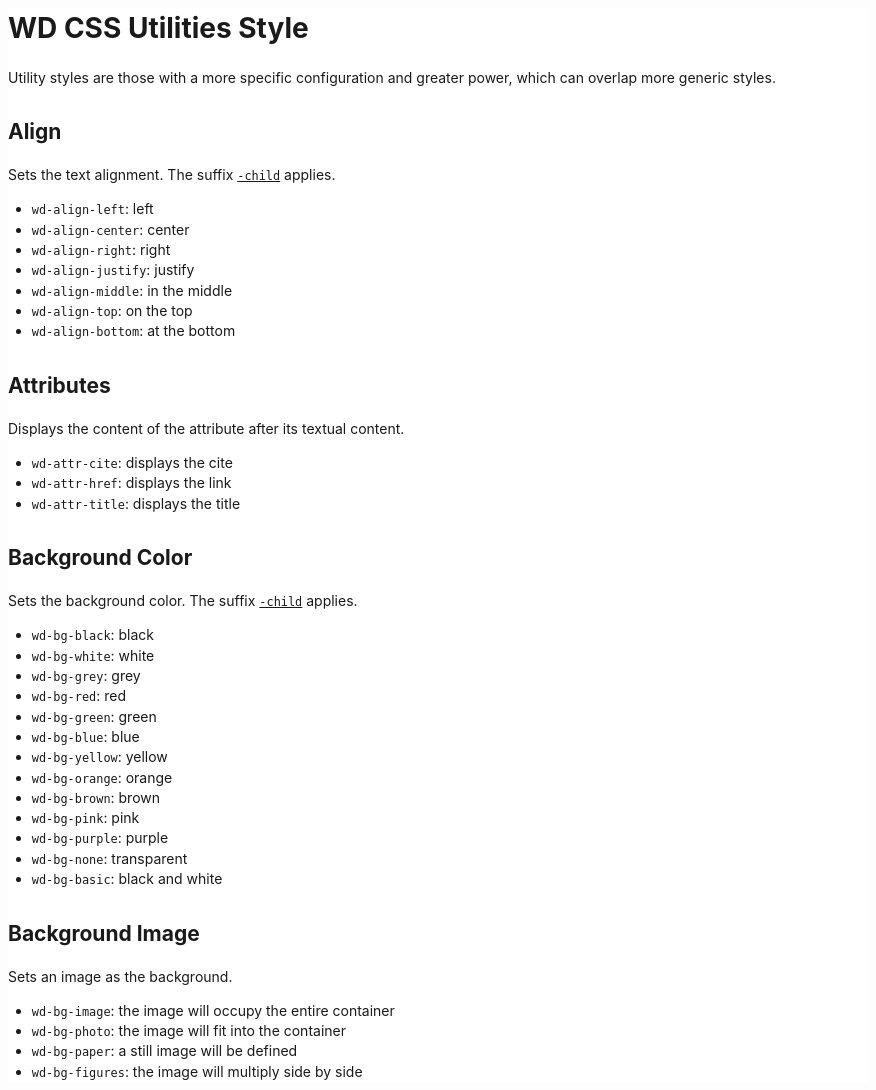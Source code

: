# WD CSS Utilities Style

Utility styles are those with a more specific configuration and greater power, which can overlap more generic styles.


## Align

Sets the text alignment. The suffix [`-child`](WD-Style-Sheet#inheritances) applies.

- `wd-align-left`: left
- `wd-align-center`: center
- `wd-align-right`: right
- `wd-align-justify`: justify
- `wd-align-middle`: in the middle
- `wd-align-top`: on the top
- `wd-align-bottom`: at the bottom


## Attributes

Displays the content of the attribute after its textual content.

- `wd-attr-cite`: displays the cite
- `wd-attr-href`: displays the link
- `wd-attr-title`: displays the title


## Background Color

Sets the background color. The suffix [`-child`](WD-Style-Sheet#inheritances) applies.

- `wd-bg-black`: black
- `wd-bg-white`: white
- `wd-bg-grey`: grey
- `wd-bg-red`: red
- `wd-bg-green`: green
- `wd-bg-blue`: blue
- `wd-bg-yellow`: yellow
- `wd-bg-orange`: orange
- `wd-bg-brown`: brown
- `wd-bg-pink`: pink
- `wd-bg-purple`: purple
- `wd-bg-none`: transparent
- `wd-bg-basic`: black and white


## Background Image

Sets an image as the background.

- `wd-bg-image`: the image will occupy the entire container
- `wd-bg-photo`: the image will fit into the container
- `wd-bg-paper`: a still image will be defined
- `wd-bg-figures`: the image will multiply side by side 
